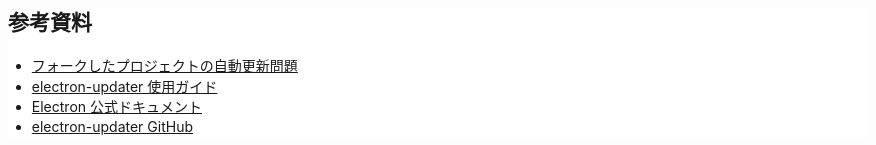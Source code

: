 
## 参考資料

- [フォークしたプロジェクトの自動更新問題](.docs/forked-project-auto-update-issue_ja.md)
- [electron-updater 使用ガイド](.docs/electron-updater-guide_ja.md)
- [Electron 公式ドキュメント](https://www.electronjs.org/docs/latest/)
- [electron-updater GitHub](https://github.com/electron-userland/electron-builder/tree/master/packages/electron-updater)
